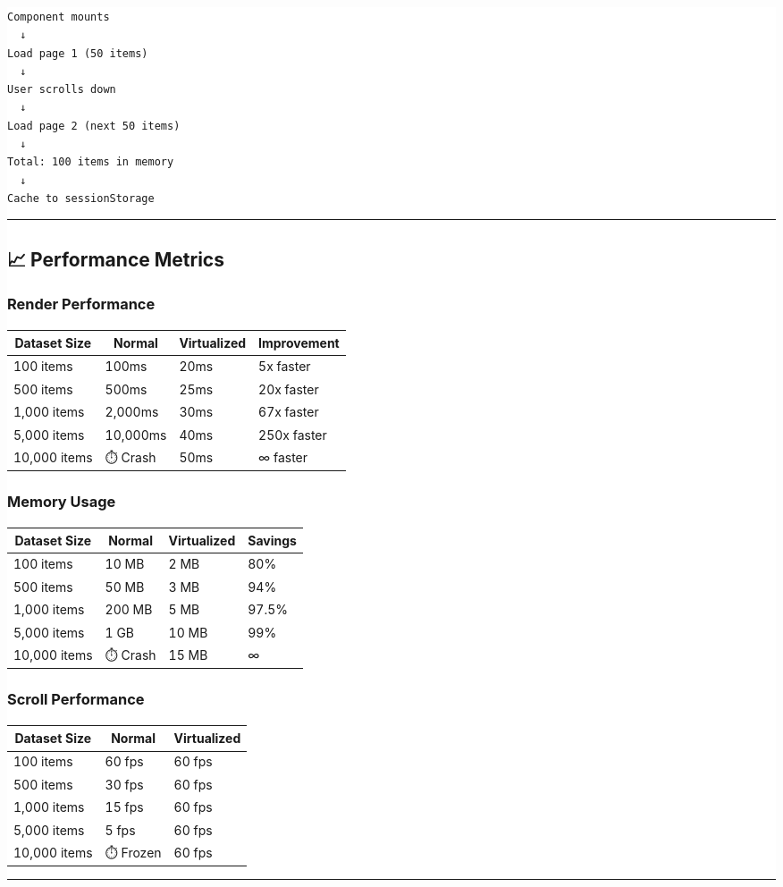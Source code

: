 ```
Component mounts
  ↓
Load page 1 (50 items)
  ↓
User scrolls down
  ↓
Load page 2 (next 50 items)
  ↓
Total: 100 items in memory
  ↓
Cache to sessionStorage
```

---

## 📈 Performance Metrics

### Render Performance

| Dataset Size | Normal | Virtualized | Improvement |
|--------------|--------|-------------|-------------|
| 100 items | 100ms | 20ms | 5x faster |
| 500 items | 500ms | 25ms | 20x faster |
| 1,000 items | 2,000ms | 30ms | 67x faster |
| 5,000 items | 10,000ms | 40ms | 250x faster |
| 10,000 items | ⏱️ Crash | 50ms | ∞ faster |

### Memory Usage

| Dataset Size | Normal | Virtualized | Savings |
|--------------|--------|-------------|---------|
| 100 items | 10 MB | 2 MB | 80% |
| 500 items | 50 MB | 3 MB | 94% |
| 1,000 items | 200 MB | 5 MB | 97.5% |
| 5,000 items | 1 GB | 10 MB | 99% |
| 10,000 items | ⏱️ Crash | 15 MB | ∞ |

### Scroll Performance

| Dataset Size | Normal | Virtualized |
|--------------|--------|-------------|
| 100 items | 60 fps | 60 fps |
| 500 items | 30 fps | 60 fps |
| 1,000 items | 15 fps | 60 fps |
| 5,000 items | 5 fps | 60 fps |
| 10,000 items | ⏱️ Frozen | 60 fps |

---
